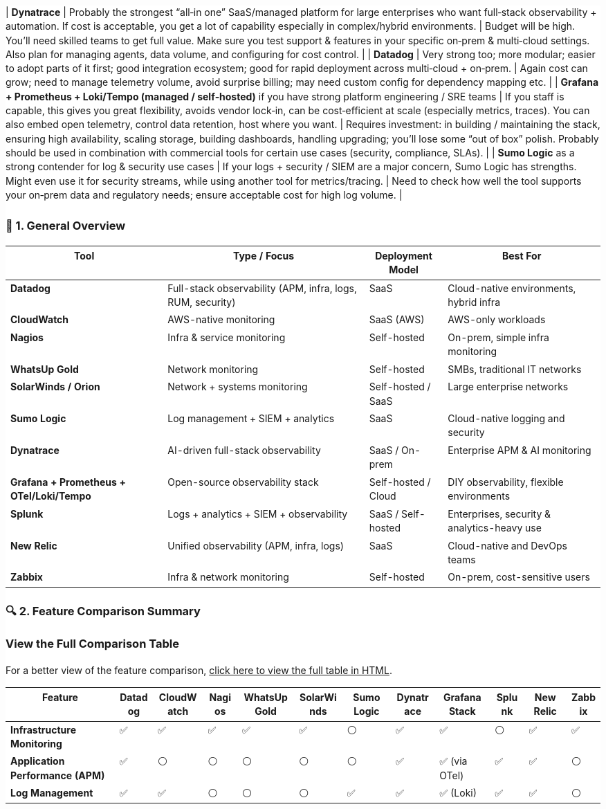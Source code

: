 | **Dynatrace**                                                                                                     | Probably the strongest “all‑in one” SaaS/managed platform for large enterprises who want full‑stack observability + automation. If cost is acceptable, you get a lot of capability especially in complex/hybrid environments.  | Budget will be high. You’ll need skilled teams to get full value. Make sure you test support & features in your specific on‑prem & multi‑cloud settings. Also plan for managing agents, data volume, and configuring for cost control.                                                                 |
| **Datadog**                                                                                                       | Very strong too; more modular; easier to adopt parts of it first; good integration ecosystem; good for rapid deployment across multi‑cloud + on‑prem.                                                                          | Again cost can grow; need to manage telemetry volume, avoid surprise billing; may need custom config for dependency mapping etc.                                                                                                                                                                       |
| **Grafana + Prometheus + Loki/Tempo (managed / self‑hosted)** if you have strong platform engineering / SRE teams | If you staff is capable, this gives you great flexibility, avoids vendor lock‑in, can be cost‑efficient at scale (especially metrics, traces). You can also embed open telemetry, control data retention, host where you want. | Requires investment: in building / maintaining the stack, ensuring high availability, scaling storage, building dashboards, handling upgrading; you’ll lose some “out of box” polish. Probably should be used in combination with commercial tools for certain use cases (security, compliance, SLAs). |
| **Sumo Logic** as a strong contender for log & security use cases                                                 | If your logs + security / SIEM are a major concern, Sumo Logic has strengths. Might even use it for security streams, while using another tool for metrics/tracing.                                                            | Need to check how well the tool supports your on‑prem data and regulatory needs; ensure acceptable cost for high log volume.                                                                                                                                                                           |


### 🧭 1. General Overview
| Tool                                       | Type / Focus                                               | Deployment Model    | Best For                                    |
| ------------------------------------------ | ---------------------------------------------------------- | ------------------- | ------------------------------------------- |
| **Datadog**                                | Full-stack observability (APM, infra, logs, RUM, security) | SaaS                | Cloud-native environments, hybrid infra     |
| **CloudWatch**                             | AWS-native monitoring                                      | SaaS (AWS)          | AWS-only workloads                          |
| **Nagios**                                 | Infra & service monitoring                                 | Self-hosted         | On-prem, simple infra monitoring            |
| **WhatsUp Gold**                           | Network monitoring                                         | Self-hosted         | SMBs, traditional IT networks               |
| **SolarWinds / Orion**                     | Network + systems monitoring                               | Self-hosted / SaaS  | Large enterprise networks                   |
| **Sumo Logic**                             | Log management + SIEM + analytics                          | SaaS                | Cloud-native logging and security           |
| **Dynatrace**                              | AI-driven full-stack observability                         | SaaS / On-prem      | Enterprise APM & AI monitoring              |
| **Grafana + Prometheus + OTel/Loki/Tempo** | Open-source observability stack                            | Self-hosted / Cloud | DIY observability, flexible environments    |
| **Splunk**                                 | Logs + analytics + SIEM + observability                    | SaaS / Self-hosted  | Enterprises, security & analytics-heavy use |
| **New Relic**                              | Unified observability (APM, infra, logs)                   | SaaS                | Cloud-native and DevOps teams               |
| **Zabbix**                                 | Infra & network monitoring                                 | Self-hosted         | On-prem, cost-sensitive users               |


### 🔍 2. Feature Comparison Summary
### View the Full Comparison Table

For a better view of the feature comparison, [click here to view the full table in HTML](./Feature%20Comparison%20Summary.html).

| Feature                           | Datadog         | CloudWatch | Nagios | WhatsUp Gold | SolarWinds | Sumo Logic | Dynatrace | Grafana Stack  | Splunk  | New Relic | Zabbix |
| --------------------------------- | ----------------| ---------- | ------ | ------------ | ---------- | ---------- | --------  | -------------- | ------- | --------- | ------ |
| **Infrastructure Monitoring**     | ✅              | ✅        | ✅     | ✅          | ✅         | ⚪        | ✅        | ✅            | ⚪      | ✅       | ✅     |
| **Application Performance (APM)** | ✅              | ⚪        | ⚪     | ⚪          | ⚪         | ⚪        | ✅        | ✅ (via OTel) | ✅      | ✅       | ⚪     |
| **Log Management**                | ✅              | ✅        | ⚪     | ⚪          | ⚪         | ✅        | ✅        | ✅ (Loki)     | ✅      | ✅       | ⚪     |